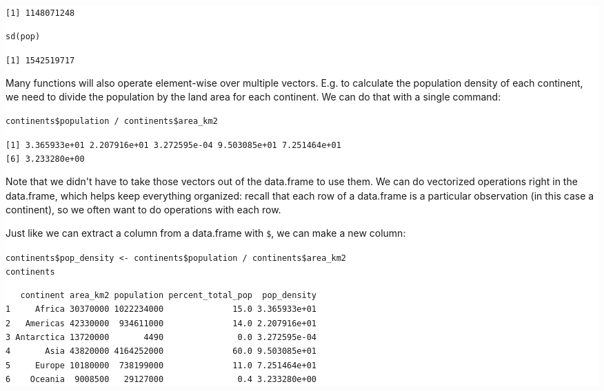 

~~~{.output}
[1] 1148071248

~~~



~~~{.r}
sd(pop)
~~~



~~~{.output}
[1] 1542519717

~~~

Many functions will also operate element-wise over multiple vectors. E.g. to calculate the population density of each continent, we need to divide the population by the land area for each continent. We can do that with a single command:


~~~{.r}
continents$population / continents$area_km2
~~~



~~~{.output}
[1] 3.365933e+01 2.207916e+01 3.272595e-04 9.503085e+01 7.251464e+01
[6] 3.233280e+00

~~~

Note that we didn't have to take those vectors out of the data.frame to use them. We can do vectorized operations right in the data.frame, which helps keep everything organized: recall that each row of a data.frame is a particular observation (in this case a continent), so we often want to do operations with each row.

Just like we can extract a column from a data.frame with `$`, we can make a new column:


~~~{.r}
continents$pop_density <- continents$population / continents$area_km2
continents
~~~



~~~{.output}
   continent area_km2 population percent_total_pop  pop_density
1     Africa 30370000 1022234000              15.0 3.365933e+01
2   Americas 42330000  934611000              14.0 2.207916e+01
3 Antarctica 13720000       4490               0.0 3.272595e-04
4       Asia 43820000 4164252000              60.0 9.503085e+01
5     Europe 10180000  738199000              11.0 7.251464e+01
6    Oceania  9008500   29127000               0.4 3.233280e+00

~~~

